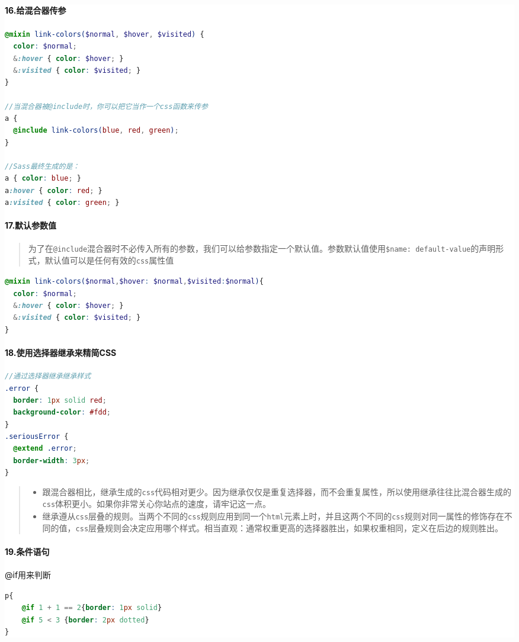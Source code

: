 #### 16.给混合器传参

```scss
@mixin link-colors($normal, $hover, $visited) {
  color: $normal;
  &:hover { color: $hover; }
  &:visited { color: $visited; }
}

//当混合器被@include时，你可以把它当作一个css函数来传参
a {
  @include link-colors(blue, red, green);
}

//Sass最终生成的是：
a { color: blue; }
a:hover { color: red; }
a:visited { color: green; }
```

#### 17.默认参数值

> 为了在`@include`混合器时不必传入所有的参数，我们可以给参数指定一个默认值。参数默认值使用`$name: default-value`的声明形式，默认值可以是任何有效的`css`属性值

```scss
@mixin link-colors($normal,$hover: $normal,$visited:$normal){
  color: $normal;
  &:hover { color: $hover; }
  &:visited { color: $visited; }
}
```

#### 18.使用选择器继承来精简CSS

```scss
//通过选择器继承继承样式
.error {
  border: 1px solid red;
  background-color: #fdd;
}
.seriousError {
  @extend .error;
  border-width: 3px;
}
```

> - 跟混合器相比，继承生成的`css`代码相对更少。因为继承仅仅是重复选择器，而不会重复属性，所以使用继承往往比混合器生成的`css`体积更小。如果你非常关心你站点的速度，请牢记这一点。
> - 继承遵从`css`层叠的规则。当两个不同的`css`规则应用到同一个`html`元素上时，并且这两个不同的`css`规则对同一属性的修饰存在不同的值，`css`层叠规则会决定应用哪个样式。相当直观：通常权重更高的选择器胜出，如果权重相同，定义在后边的规则胜出。

#### 19.条件语句

@if用来判断

```scss
p{
	@if 1 + 1 == 2{border: 1px solid}
	@if 5 < 3 {border: 2px dotted}
}
```
